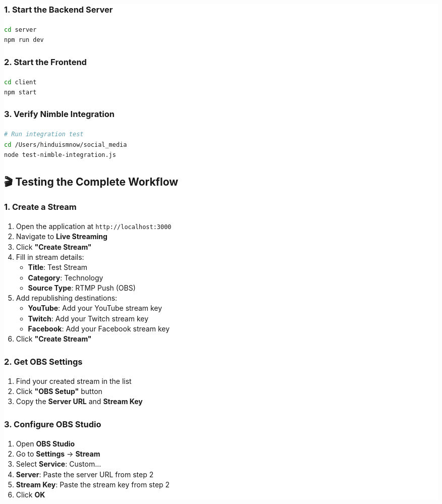 ### 1. Start the Backend Server
```bash
cd server
npm run dev
```

### 2. Start the Frontend
```bash
cd client
npm start
```

### 3. Verify Nimble Integration
```bash
# Run integration test
cd /Users/hinduismnow/social_media
node test-nimble-integration.js
```

## 🎬 Testing the Complete Workflow

### 1. Create a Stream

1. Open the application at `http://localhost:3000`
2. Navigate to **Live Streaming**
3. Click **"Create Stream"**
4. Fill in stream details:
   - **Title**: Test Stream
   - **Category**: Technology
   - **Source Type**: RTMP Push (OBS)
5. Add republishing destinations:
   - **YouTube**: Add your YouTube stream key
   - **Twitch**: Add your Twitch stream key
   - **Facebook**: Add your Facebook stream key
6. Click **"Create Stream"**

### 2. Get OBS Settings

1. Find your created stream in the list
2. Click **"OBS Setup"** button
3. Copy the **Server URL** and **Stream Key**

### 3. Configure OBS Studio

1. Open **OBS Studio**
2. Go to **Settings** → **Stream**
3. Select **Service**: Custom...
4. **Server**: Paste the server URL from step 2
5. **Stream Key**: Paste the stream key from step 2
6. Click **OK**
